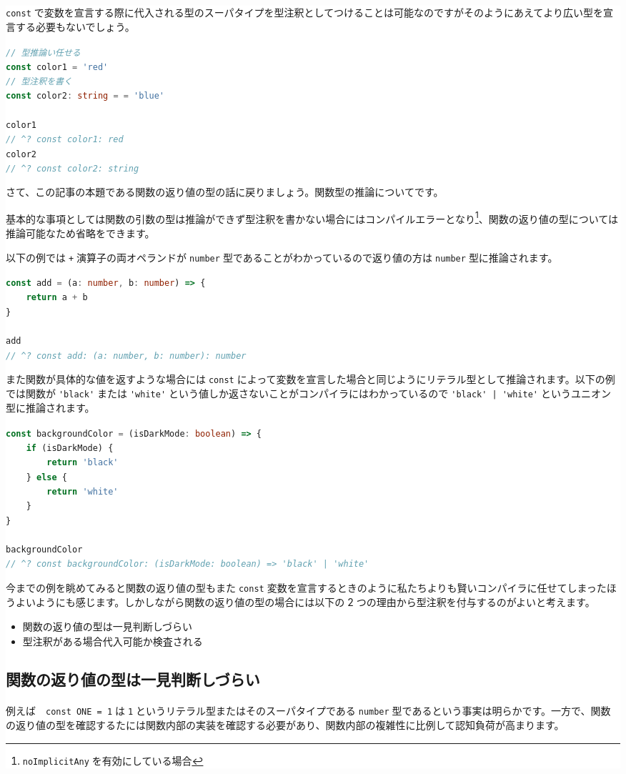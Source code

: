 `const` で変数を宣言する際に代入される型のスーパタイプを型注釈としてつけることは可能なのですがそのようにあえてより広い型を宣言する必要もないでしょう。

```ts
// 型推論い任せる
const color1 = 'red'
// 型注釈を書く
const color2: string = = 'blue'

color1
// ^? const color1: red
color2
// ^? const color2: string
```

さて、この記事の本題である関数の返り値の型の話に戻りましょう。関数型の推論についてです。

基本的な事項としては関数の引数の型は推論ができず型注釈を書かない場合にはコンパイルエラーとなり[^1]、関数の返り値の型については推論可能なため省略をできます。

[^1]: `noImplicitAny` を有効にしている場合

以下の例では `+` 演算子の両オペランドが `number` 型であることがわかっているので返り値の方は `number` 型に推論されます。

```ts
const add = (a: number, b: number) => {
    return a + b
}

add
// ^? const add: (a: number, b: number): number
```

また関数が具体的な値を返すような場合には `const` によって変数を宣言した場合と同じようにリテラル型として推論されます。以下の例では関数が `'black'` または `'white'` という値しか返さないことがコンパイラにはわかっているので `'black' | 'white'` というユニオン型に推論されます。

```ts
const backgroundColor = (isDarkMode: boolean) => {
    if (isDarkMode) {
        return 'black'
    } else {
        return 'white'
    }
}

backgroundColor
// ^? const backgroundColor: (isDarkMode: boolean) => 'black' | 'white'
```

今までの例を眺めてみると関数の返り値の型もまた `const` 変数を宣言するときのように私たちよりも賢いコンパイラに任せてしまったほうよいようにも感じます。しかしながら関数の返り値の型の場合には以下の 2 つの理由から型注釈を付与するのがよいと考えます。

- 関数の返り値の型は一見判断しづらい
- 型注釈がある場合代入可能か検査される

## 関数の返り値の型は一見判断しづらい

例えば　`const ONE = 1` は `1` というリテラル型またはそのスーパタイプである `number` 型であるという事実は明らかです。一方で、関数の返り値の型を確認するたには関数内部の実装を確認する必要があり、関数内部の複雑性に比例して認知負荷が高まります。


[^2]: 型のインターフェイス以前に実装自体が変わってしまっているじゃないかというツッコミはとりあえずスルーして